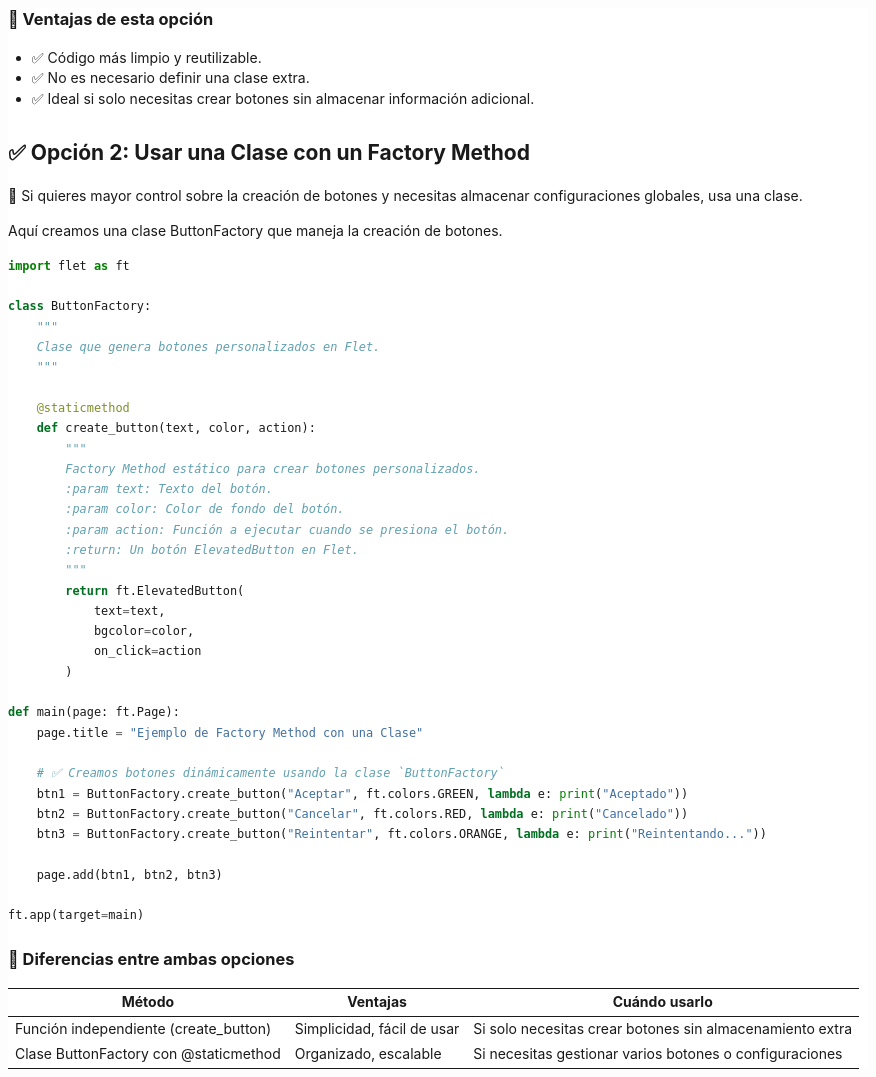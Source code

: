 
### 🚀 Ventajas de esta opción
- ✅ Código más limpio y reutilizable.
- ✅ No es necesario definir una clase extra.
- ✅ Ideal si solo necesitas crear botones sin almacenar información adicional.

## ✅ Opción 2: Usar una Clase con un Factory Method
📌 Si quieres mayor control sobre la creación de botones y necesitas almacenar configuraciones globales, usa una clase.

Aquí creamos una clase ButtonFactory que maneja la creación de botones.

```py
import flet as ft

class ButtonFactory:
    """
    Clase que genera botones personalizados en Flet.
    """

    @staticmethod
    def create_button(text, color, action):
        """
        Factory Method estático para crear botones personalizados.
        :param text: Texto del botón.
        :param color: Color de fondo del botón.
        :param action: Función a ejecutar cuando se presiona el botón.
        :return: Un botón ElevatedButton en Flet.
        """
        return ft.ElevatedButton(
            text=text,
            bgcolor=color,
            on_click=action
        )

def main(page: ft.Page):
    page.title = "Ejemplo de Factory Method con una Clase"

    # ✅ Creamos botones dinámicamente usando la clase `ButtonFactory`
    btn1 = ButtonFactory.create_button("Aceptar", ft.colors.GREEN, lambda e: print("Aceptado"))
    btn2 = ButtonFactory.create_button("Cancelar", ft.colors.RED, lambda e: print("Cancelado"))
    btn3 = ButtonFactory.create_button("Reintentar", ft.colors.ORANGE, lambda e: print("Reintentando..."))

    page.add(btn1, btn2, btn3)

ft.app(target=main)

```

### 📌 Diferencias entre ambas opciones
| Método | Ventajas | Cuándo usarlo |
| ---- | ---- | ---- |
| Función independiente (create_button) | Simplicidad, fácil de usar | Si solo necesitas crear botones sin almacenamiento extra |
| Clase ButtonFactory con @staticmethod |	Organizado, escalable |	Si necesitas gestionar varios botones o configuraciones |
